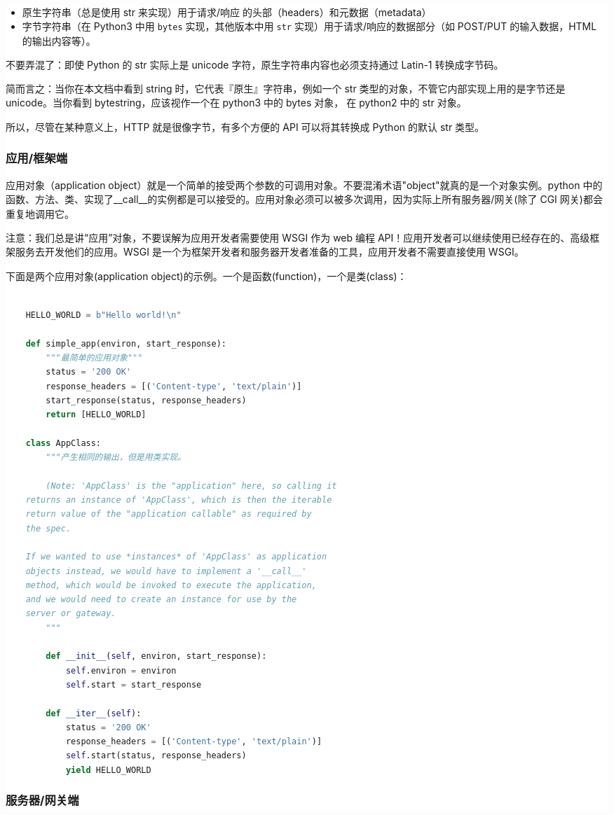 *   原生字符串（总是使用 str 来实现）用于请求/响应 的头部（headers）和元数据（metadata）
*   字节字符串（在 Python3 中用 `bytes` 实现，其他版本中用 `str` 实现）用于请求/响应的数据部分（如 POST/PUT 的输入数据，HTML 的输出内容等）。

不要弄混了：即使 Python 的 str 实际上是 unicode 字符，原生字符串内容也必须支持通过 Latin-1 转换成字节码。

简而言之：当你在本文档中看到 string 时，它代表『原生』字符串，例如一个 str 类型的对象，不管它内部实现上用的是字节还是 unicode。当你看到 bytestring，应该视作一个在 python3 中的 bytes 对象， 在 python2 中的 str 对象。

所以，尽管在某种意义上，HTTP 就是很像字节，有多个方便的 API 可以将其转换成 Python 的默认 str 类型。



### 应用/框架端

应用对象（application object）就是一个简单的接受两个参数的可调用对象。不要混淆术语"object"就真的是一个对象实例。python 中的函数、方法、类、实现了\_\_call\_\_的实例都是可以接受的。应用对象必须可以被多次调用，因为实际上所有服务器/网关(除了 CGI 网关)都会重复地调用它。

注意：我们总是讲“应用”对象，不要误解为应用开发者需要使用 WSGI 作为 web 编程 API！应用开发者可以继续使用已经存在的、高级框架服务去开发他们的应用。WSGI 是一个为框架开发者和服务器开发者准备的工具，应用开发者不需要直接使用 WSGI。

下面是两个应用对象(application object)的示例。一个是函数(function)，一个是类(class)：

```python

    HELLO_WORLD = b"Hello world!\n"

    def simple_app(environ, start_response):
        """最简单的应用对象"""
        status = '200 OK'
        response_headers = [('Content-type', 'text/plain')]
        start_response(status, response_headers)
        return [HELLO_WORLD]

    class AppClass:
        """产生相同的输出，但是用类实现。

        (Note: 'AppClass' is the "application" here, so calling it
    returns an instance of 'AppClass', which is then the iterable
    return value of the "application callable" as required by
    the spec.

    If we wanted to use *instances* of 'AppClass' as application
    objects instead, we would have to implement a '__call__'
    method, which would be invoked to execute the application,
    and we would need to create an instance for use by the
    server or gateway.
        """

        def __init__(self, environ, start_response):
            self.environ = environ
            self.start = start_response

        def __iter__(self):
            status = '200 OK'
            response_headers = [('Content-type', 'text/plain')]
            self.start(status, response_headers)
            yield HELLO_WORLD
```
### 服务器/网关端

